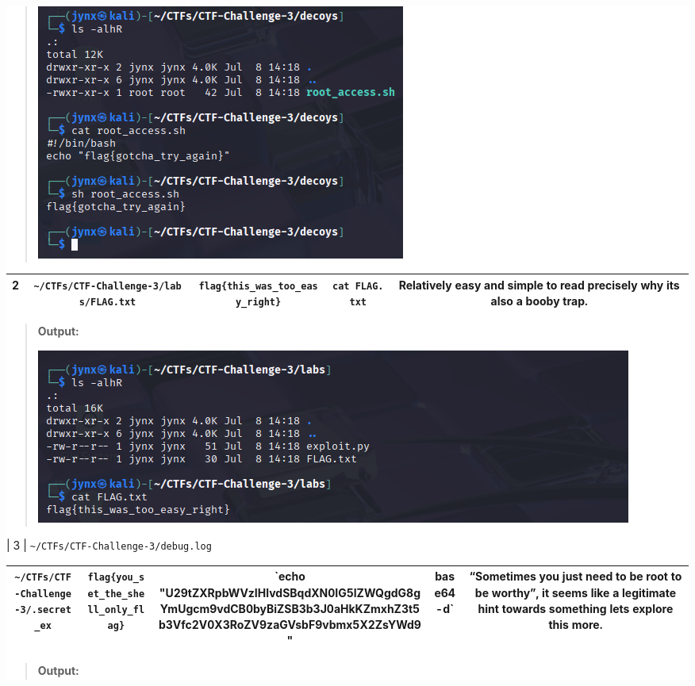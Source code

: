 > ![image.png](image.png)
> 

| 2 | `~/CTFs/CTF-Challenge-3/labs/FLAG.txt` | `flag{this_was_too_easy_right}` | `cat FLAG.txt` | Relatively easy and simple to read precisely why its also a booby trap. |
| --- | --- | --- | --- | --- |

> **Output:**
> 
> 
> ![image.png](image%201.png)
> 

| 3 | `~/CTFs/CTF-Challenge-3/debug.log`

`~/CTFs/CTF-Challenge-3/.secret_ex` | `flag{you_set_the_shell_only_flag}` | `echo "U29tZXRpbWVzIHlvdSBqdXN0IG5lZWQgdG8gYmUgcm9vdCB0byBiZSB3b3J0aHkKZmxhZ3t5b3Vfc2V0X3RoZV9zaGVsbF9vbmx5X2ZsYWd9" | base64 -d` | “Sometimes you just need to be root to be worthy”, it seems like a legitimate hint towards something lets explore this more. |
| --- | --- | --- | --- | --- |

> **Output:**
> 
> 